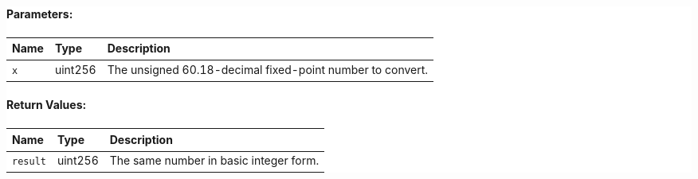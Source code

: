 
#### Parameters:
| Name | Type | Description                                                          |
| :--- | :--- | :------------------------------------------------------------------- |
|`x` | uint256 | The unsigned 60.18-decimal fixed-point number to convert.

#### Return Values:
| Name                           | Type          | Description                                                                  |
| :----------------------------- | :------------ | :--------------------------------------------------------------------------- |
|`result`| uint256 | The same number in basic integer form.
